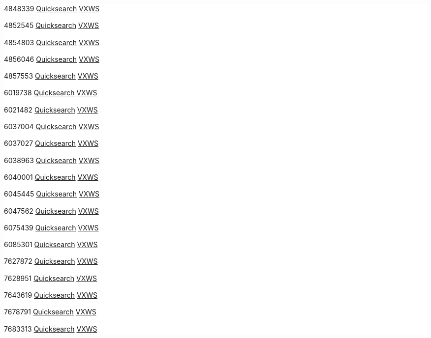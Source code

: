 4848339 [Quicksearch](https://search.library.yale.edu/catalog/4848339) [VXWS](http://prodorbis.library.yale.edu:7014/vxws/GetHoldingsService?bibId=4848339)

4852545 [Quicksearch](https://search.library.yale.edu/catalog/4852545) [VXWS](http://prodorbis.library.yale.edu:7014/vxws/GetHoldingsService?bibId=4852545)

4854803 [Quicksearch](https://search.library.yale.edu/catalog/4854803) [VXWS](http://prodorbis.library.yale.edu:7014/vxws/GetHoldingsService?bibId=4854803)

4856046 [Quicksearch](https://search.library.yale.edu/catalog/4856046) [VXWS](http://prodorbis.library.yale.edu:7014/vxws/GetHoldingsService?bibId=4856046)

4857553 [Quicksearch](https://search.library.yale.edu/catalog/4857553) [VXWS](http://prodorbis.library.yale.edu:7014/vxws/GetHoldingsService?bibId=4857553)

6019738 [Quicksearch](https://search.library.yale.edu/catalog/6019738) [VXWS](http://prodorbis.library.yale.edu:7014/vxws/GetHoldingsService?bibId=6019738)

6021482 [Quicksearch](https://search.library.yale.edu/catalog/6021482) [VXWS](http://prodorbis.library.yale.edu:7014/vxws/GetHoldingsService?bibId=6021482)

6037004 [Quicksearch](https://search.library.yale.edu/catalog/6037004) [VXWS](http://prodorbis.library.yale.edu:7014/vxws/GetHoldingsService?bibId=6037004)

6037027 [Quicksearch](https://search.library.yale.edu/catalog/6037027) [VXWS](http://prodorbis.library.yale.edu:7014/vxws/GetHoldingsService?bibId=6037027)

6038963 [Quicksearch](https://search.library.yale.edu/catalog/6038963) [VXWS](http://prodorbis.library.yale.edu:7014/vxws/GetHoldingsService?bibId=6038963)

6040001 [Quicksearch](https://search.library.yale.edu/catalog/6040001) [VXWS](http://prodorbis.library.yale.edu:7014/vxws/GetHoldingsService?bibId=6040001)

6045445 [Quicksearch](https://search.library.yale.edu/catalog/6045445) [VXWS](http://prodorbis.library.yale.edu:7014/vxws/GetHoldingsService?bibId=6045445)

6047562 [Quicksearch](https://search.library.yale.edu/catalog/6047562) [VXWS](http://prodorbis.library.yale.edu:7014/vxws/GetHoldingsService?bibId=6047562)

6075439 [Quicksearch](https://search.library.yale.edu/catalog/6075439) [VXWS](http://prodorbis.library.yale.edu:7014/vxws/GetHoldingsService?bibId=6075439)

6085301 [Quicksearch](https://search.library.yale.edu/catalog/6085301) [VXWS](http://prodorbis.library.yale.edu:7014/vxws/GetHoldingsService?bibId=6085301)

7627872 [Quicksearch](https://search.library.yale.edu/catalog/7627872) [VXWS](http://prodorbis.library.yale.edu:7014/vxws/GetHoldingsService?bibId=7627872)

7628951 [Quicksearch](https://search.library.yale.edu/catalog/7628951) [VXWS](http://prodorbis.library.yale.edu:7014/vxws/GetHoldingsService?bibId=7628951)

7643619 [Quicksearch](https://search.library.yale.edu/catalog/7643619) [VXWS](http://prodorbis.library.yale.edu:7014/vxws/GetHoldingsService?bibId=7643619)

7678791 [Quicksearch](https://search.library.yale.edu/catalog/7678791) [VXWS](http://prodorbis.library.yale.edu:7014/vxws/GetHoldingsService?bibId=7678791)

7683313 [Quicksearch](https://search.library.yale.edu/catalog/7683313) [VXWS](http://prodorbis.library.yale.edu:7014/vxws/GetHoldingsService?bibId=7683313)

